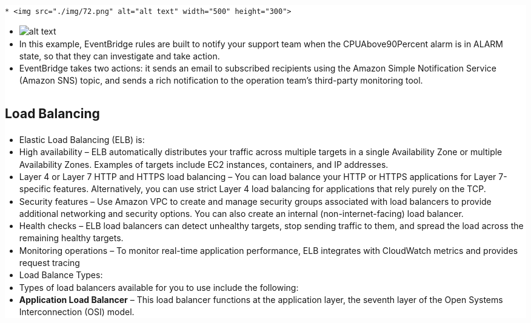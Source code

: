    * <img src="./img/72.png" alt="alt text" width="500" height="300">
* <img src="./img/74.png" alt="alt text" width="500" height="300">
* In this example, EventBridge rules are built to notify your support team when the CPUAbove90Percent alarm is in ALARM
  state, so that they can investigate and take action.
* EventBridge takes two actions: it sends an email to subscribed recipients using the Amazon Simple Notification
  Service (Amazon SNS) topic, and sends a rich notification to the operation team’s third-party monitoring tool.

## Load Balancing

* Elastic Load Balancing (ELB) is:
* High availability – ELB automatically distributes your traffic across multiple targets in a single Availability Zone
  or multiple Availability Zones. Examples of targets include EC2 instances, containers, and IP addresses.
* Layer 4 or Layer 7 HTTP and HTTPS load balancing – You can load balance your HTTP or HTTPS applications for Layer
  7-specific features. Alternatively, you can use strict Layer 4 load balancing for applications that rely purely on the
  TCP.
* Security features – Use Amazon VPC to create and manage security groups associated with load balancers to provide
  additional networking and security options. You can also create an internal (non-internet-facing) load balancer.
* Health checks – ELB load balancers can detect unhealthy targets, stop sending traffic to them, and spread the load
  across the remaining healthy targets.
* Monitoring operations – To monitor real-time application performance, ELB integrates with CloudWatch metrics and
  provides request tracing
* Load Balance Types:
* Types of load balancers available for you to use include the following:
* **Application Load Balancer** – This load balancer functions at the application layer, the seventh layer of the
  Open Systems Interconnection (OSI) model.